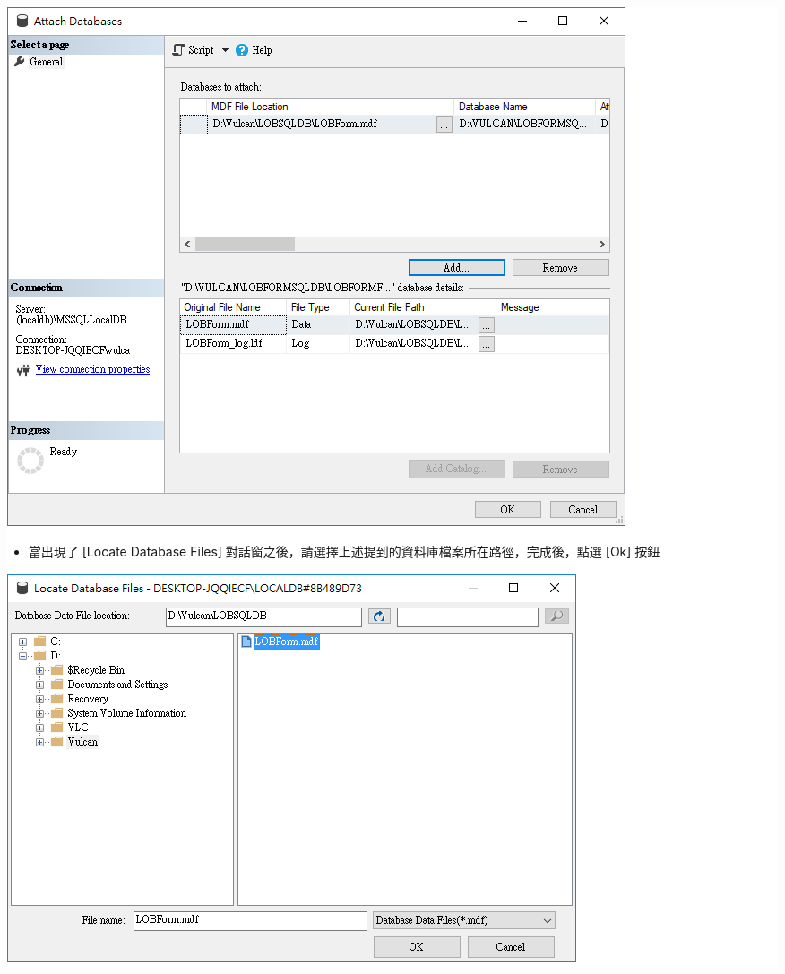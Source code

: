 ![Attach Database](Images/DBFirst16.png) 

* 當出現了 \[Locate Database Files] 對話窗之後，請選擇上述提到的資料庫檔案所在路徑，完成後，點選 \[Ok] 按鈕

![Locate Database Files](Images/DBFirst15.png) 
